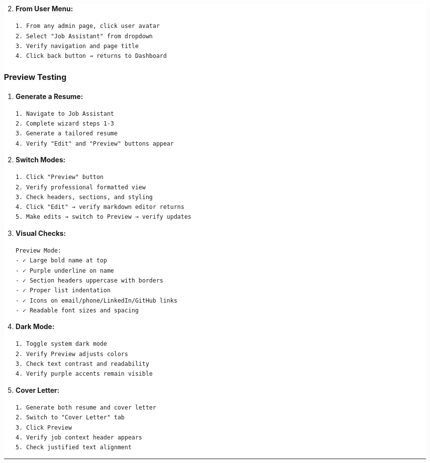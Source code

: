 2. **From User Menu:**
   ```
   1. From any admin page, click user avatar
   2. Select "Job Assistant" from dropdown
   3. Verify navigation and page title
   4. Click back button → returns to Dashboard
   ```

### **Preview Testing**

1. **Generate a Resume:**

   ```
   1. Navigate to Job Assistant
   2. Complete wizard steps 1-3
   3. Generate a tailored resume
   4. Verify "Edit" and "Preview" buttons appear
   ```

2. **Switch Modes:**

   ```
   1. Click "Preview" button
   2. Verify professional formatted view
   3. Check headers, sections, and styling
   4. Click "Edit" → verify markdown editor returns
   5. Make edits → switch to Preview → verify updates
   ```

3. **Visual Checks:**

   ```
   Preview Mode:
   - ✓ Large bold name at top
   - ✓ Purple underline on name
   - ✓ Section headers uppercase with borders
   - ✓ Proper list indentation
   - ✓ Icons on email/phone/LinkedIn/GitHub links
   - ✓ Readable font sizes and spacing
   ```

4. **Dark Mode:**

   ```
   1. Toggle system dark mode
   2. Verify Preview adjusts colors
   3. Check text contrast and readability
   4. Verify purple accents remain visible
   ```

5. **Cover Letter:**
   ```
   1. Generate both resume and cover letter
   2. Switch to "Cover Letter" tab
   3. Click Preview
   4. Verify job context header appears
   5. Check justified text alignment
   ```

---